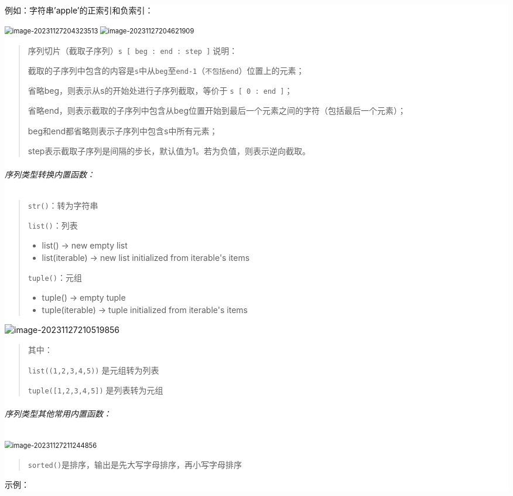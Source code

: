 例如：字符串’apple’的正索引和负索引：

<img src="https://cdn.jsdelivr.net/gh/collidepicgo/image/python-note2/image-20231127204323513.png" alt="image-20231127204323513" style="zoom:80%;" />

<img src="https://cdn.jsdelivr.net/gh/collidepicgo/image/python-note2/image-20231127204621909.png" alt="image-20231127204621909" style="zoom:80%;" />



> 序列切片（截取子序列）`s [ beg : end : step ]` 说明：
>
> 截取的子序列中包含的内容是`s`中从`beg`至`end-1`（`不包括end`）位置上的元素；
>
> 省略beg，则表示从s的开始处进行子序列截取，等价于 `s [ 0 : end ]`；
>
> 省略end，则表示截取的子序列中包含从beg位置开始到最后一个元素之间的字符（包括最后一个元素）；
>
> beg和end都省略则表示子序列中包含s中所有元素；
>
> step表示截取子序列是间隔的步长，默认值为1。若为负值，则表示逆向截取。





###### 序列类型转换内置函数：

> `str()`：转为字符串
>
> `list()`：列表
>
> - list() -> new empty list
> - list(iterable) -> new list initialized from iterable's items
>
> `tuple()`：元组
>
> - tuple() -> empty tuple
> - tuple(iterable) -> tuple initialized from iterable's items



![image-20231127210519856](https://cdn.jsdelivr.net/gh/collidepicgo/image/python-note2/image-20231127210519856.png)

> 其中：
>
> `list((1,2,3,4,5))`		  是元组转为列表
>
> `tuple([1,2,3,4,5])`		是列表转为元组



###### 序列类型其他常用内置函数：

<img src="https://cdn.jsdelivr.net/gh/collidepicgo/image/python-note2/image-20231127211244856.png" alt="image-20231127211244856" style="zoom:80%;" />

> `sorted()`是排序，输出是先大写字母排序，再小写字母排序



示例：
